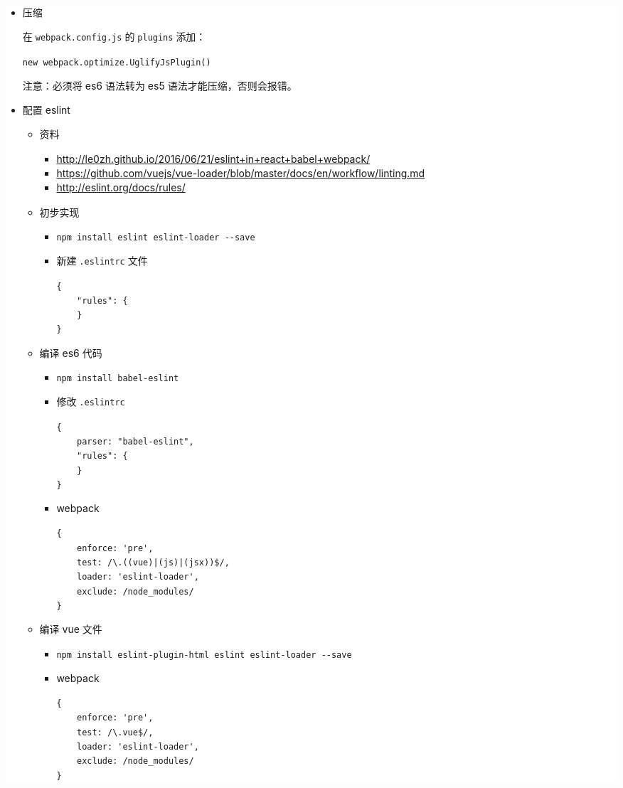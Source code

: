 +   压缩

    在 `webpack.config.js` 的 `plugins` 添加：

    ```
    new webpack.optimize.UglifyJsPlugin()
    ```

    注意：必须将 es6 语法转为 es5 语法才能压缩，否则会报错。

+   配置 eslint

    +   资料

        +   http://le0zh.github.io/2016/06/21/eslint+in+react+babel+webpack/
        +   https://github.com/vuejs/vue-loader/blob/master/docs/en/workflow/linting.md
        +   http://eslint.org/docs/rules/

    +   初步实现
        +   `npm install eslint eslint-loader --save`
        +   新建 `.eslintrc` 文件

            ```
            {
                "rules": {
                }
            }
            ```
    +   编译 es6 代码

        +   `npm install babel-eslint`
        +   修改 `.eslintrc`

            ```
            {
                parser: "babel-eslint",
                "rules": {
                }
            }
            ```
          
        +   webpack

            ```
            {
                enforce: 'pre',
                test: /\.((vue)|(js)|(jsx))$/,
                loader: 'eslint-loader',
                exclude: /node_modules/
            }
            ```
  
    +   编译 vue 文件

        +   `npm install eslint-plugin-html eslint eslint-loader --save`
        +   webpack

            ```
            {
                enforce: 'pre',
                test: /\.vue$/,
                loader: 'eslint-loader',
                exclude: /node_modules/
            }
            ```
          